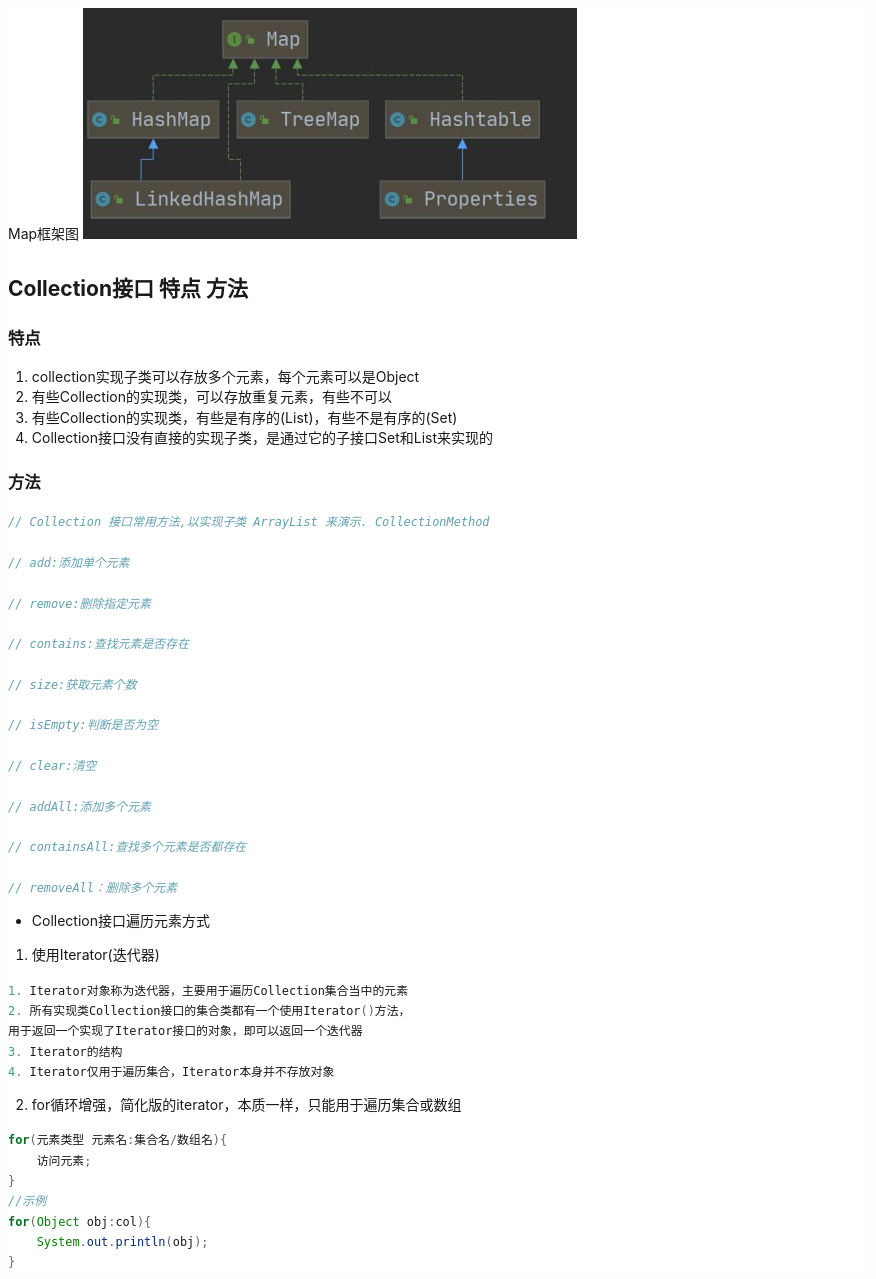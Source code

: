Map框架图
![List](./images/13_2.png)
## Collection接口 特点 方法
### 特点
1. collection实现子类可以存放多个元素，每个元素可以是Object
2. 有些Collection的实现类，可以存放重复元素，有些不可以
3. 有些Collection的实现类，有些是有序的(List)，有些不是有序的(Set)
4. Collection接口没有直接的实现子类，是通过它的子接口Set和List来实现的

### 方法
```java
// Collection 接口常用方法,以实现子类 ArrayList 来演示. CollectionMethod

// add:添加单个元素

// remove:删除指定元素

// contains:查找元素是否存在

// size:获取元素个数

// isEmpty:判断是否为空

// clear:清空

// addAll:添加多个元素

// containsAll:查找多个元素是否都存在

// removeAll：删除多个元素

```
- Collection接口遍历元素方式

1. 使用Iterator(迭代器)
```java
1. Iterator对象称为迭代器，主要用于遍历Collection集合当中的元素
2. 所有实现类Collection接口的集合类都有一个使用Iterator()方法，
用于返回一个实现了Iterator接口的对象，即可以返回一个迭代器
3. Iterator的结构
4. Iterator仅用于遍历集合，Iterator本身并不存放对象
```
2. for循环增强，简化版的iterator，本质一样，只能用于遍历集合或数组
```java
for(元素类型 元素名:集合名/数组名){
    访问元素;
}
//示例
for(Object obj:col){
    System.out.println(obj);
}
```